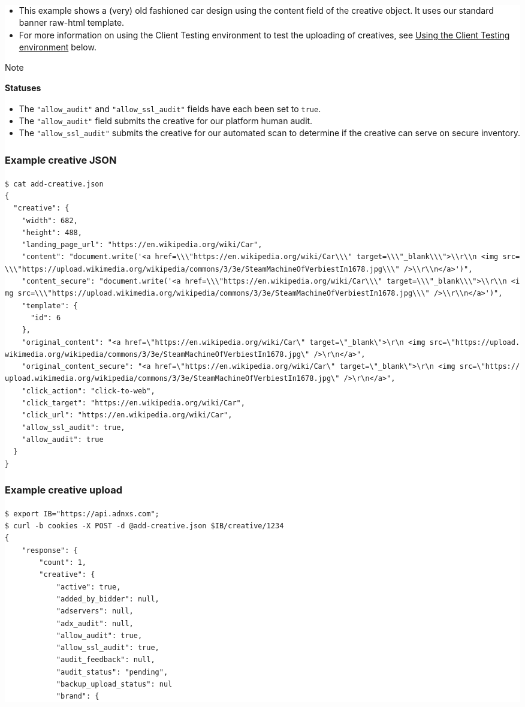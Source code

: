 - This example shows a (very) old fashioned car design using the content field of the creative object. It uses our standard banner raw-html template.
- For more information on using the Client Testing environment to test the uploading of creatives, see [Using the Client Testing environment](#using-the-client-testing-environment) below.

> [!NOTE]
> **Statuses**
>
> - The `"allow_audit"` and `"allow_ssl_audit"` fields have each been set to `true`.
> - The `"allow_audit"` field submits the creative for our platform human audit.
> - The `"allow_ssl_audit"` submits the creative for our automated scan to determine if the creative can serve on secure inventory.

### Example creative JSON

```
$ cat add-creative.json
{
  "creative": {
    "width": 682,
    "height": 488,
    "landing_page_url": "https://en.wikipedia.org/wiki/Car",
    "content": "document.write('<a href=\\\"https://en.wikipedia.org/wiki/Car\\\" target=\\\"_blank\\\">\\r\\n <img src=\\\"https://upload.wikimedia.org/wikipedia/commons/3/3e/SteamMachineOfVerbiestIn1678.jpg\\\" />\\r\\n</a>')",
    "content_secure": "document.write('<a href=\\\"https://en.wikipedia.org/wiki/Car\\\" target=\\\"_blank\\\">\\r\\n <img src=\\\"https://upload.wikimedia.org/wikipedia/commons/3/3e/SteamMachineOfVerbiestIn1678.jpg\\\" />\\r\\n</a>')",
    "template": {
      "id": 6
    },
    "original_content": "<a href=\"https://en.wikipedia.org/wiki/Car\" target=\"_blank\">\r\n <img src=\"https://upload.wikimedia.org/wikipedia/commons/3/3e/SteamMachineOfVerbiestIn1678.jpg\" />\r\n</a>",
    "original_content_secure": "<a href=\"https://en.wikipedia.org/wiki/Car\" target=\"_blank\">\r\n <img src=\"https://upload.wikimedia.org/wikipedia/commons/3/3e/SteamMachineOfVerbiestIn1678.jpg\" />\r\n</a>",
    "click_action": "click-to-web",
    "click_target": "https://en.wikipedia.org/wiki/Car",
    "click_url": "https://en.wikipedia.org/wiki/Car",
    "allow_ssl_audit": true,
    "allow_audit": true
  }
}
```

### Example creative upload

```
$ export IB="https://api.adnxs.com";
$ curl -b cookies -X POST -d @add-creative.json $IB/creative/1234
{
    "response": {
        "count": 1,
        "creative": {
            "active": true,
            "added_by_bidder": null,
            "adservers": null,
            "adx_audit": null,
            "allow_audit": true,
            "allow_ssl_audit": true,
            "audit_feedback": null,
            "audit_status": "pending",
            "backup_upload_status": nul
            "brand": {
```